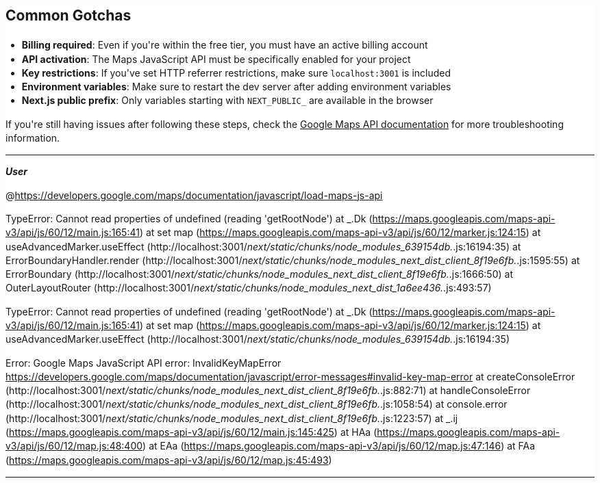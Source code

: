 ## Common Gotchas

- **Billing required**: Even if you're within the free tier, you must have an active billing account
- **API activation**: The Maps JavaScript API must be specifically enabled for your project
- **Key restrictions**: If you've set HTTP referrer restrictions, make sure `localhost:3001` is included
- **Environment variables**: Make sure to restart the dev server after adding environment variables
- **Next.js public prefix**: Only variables starting with `NEXT_PUBLIC_` are available in the browser

If you're still having issues after following these steps, check the [Google Maps API documentation](https://developers.google.com/maps/documentation/javascript/error-messages#invalid-key-map-error) for more troubleshooting information.

---

_**User**_

@https://developers.google.com/maps/documentation/javascript/load-maps-js-api 

TypeError: Cannot read properties of undefined (reading 'getRootNode')
    at _.Dk (https://maps.googleapis.com/maps-api-v3/api/js/60/12/main.js:165:41)
    at set map (https://maps.googleapis.com/maps-api-v3/api/js/60/12/marker.js:124:15)
    at useAdvancedMarker.useEffect (http://localhost:3001/_next/static/chunks/node_modules_639154db._.js:16194:35)
    at ErrorBoundaryHandler.render (http://localhost:3001/_next/static/chunks/node_modules_next_dist_client_8f19e6fb._.js:1595:55)
    at ErrorBoundary (http://localhost:3001/_next/static/chunks/node_modules_next_dist_client_8f19e6fb._.js:1666:50)
    at OuterLayoutRouter (http://localhost:3001/_next/static/chunks/node_modules_next_dist_1a6ee436._.js:493:57)

TypeError: Cannot read properties of undefined (reading 'getRootNode')
    at _.Dk (https://maps.googleapis.com/maps-api-v3/api/js/60/12/main.js:165:41)
    at set map (https://maps.googleapis.com/maps-api-v3/api/js/60/12/marker.js:124:15)
    at useAdvancedMarker.useEffect (http://localhost:3001/_next/static/chunks/node_modules_639154db._.js:16194:35)

Error: Google Maps JavaScript API error: InvalidKeyMapError
https://developers.google.com/maps/documentation/javascript/error-messages#invalid-key-map-error
    at createConsoleError (http://localhost:3001/_next/static/chunks/node_modules_next_dist_client_8f19e6fb._.js:882:71)
    at handleConsoleError (http://localhost:3001/_next/static/chunks/node_modules_next_dist_client_8f19e6fb._.js:1058:54)
    at console.error (http://localhost:3001/_next/static/chunks/node_modules_next_dist_client_8f19e6fb._.js:1223:57)
    at _.ij (https://maps.googleapis.com/maps-api-v3/api/js/60/12/main.js:145:425)
    at HAa (https://maps.googleapis.com/maps-api-v3/api/js/60/12/map.js:48:400)
    at EAa (https://maps.googleapis.com/maps-api-v3/api/js/60/12/map.js:47:146)
    at FAa (https://maps.googleapis.com/maps-api-v3/api/js/60/12/map.js:45:493)

---
